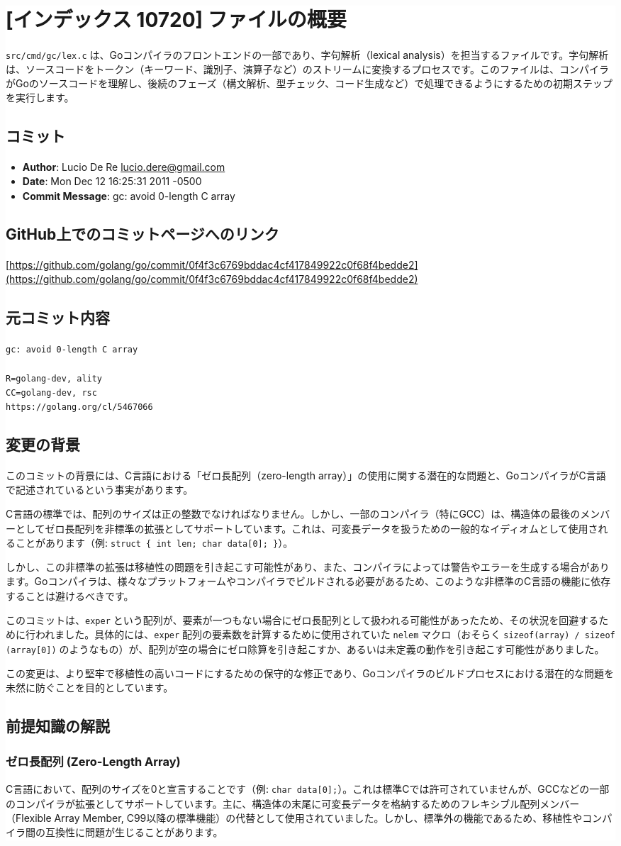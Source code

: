 # [インデックス 10720] ファイルの概要

`src/cmd/gc/lex.c` は、Goコンパイラのフロントエンドの一部であり、字句解析（lexical analysis）を担当するファイルです。字句解析は、ソースコードをトークン（キーワード、識別子、演算子など）のストリームに変換するプロセスです。このファイルは、コンパイラがGoのソースコードを理解し、後続のフェーズ（構文解析、型チェック、コード生成など）で処理できるようにするための初期ステップを実行します。

## コミット

- **Author**: Lucio De Re <lucio.dere@gmail.com>
- **Date**: Mon Dec 12 16:25:31 2011 -0500
- **Commit Message**: gc: avoid 0-length C array

## GitHub上でのコミットページへのリンク

[https://github.com/golang/go/commit/0f4f3c6769bddac4cf417849922c0f68f4bedde2](https://github.com/golang/go/commit/0f4f3c6769bddac4cf417849922c0f68f4bedde2)

## 元コミット内容

```
gc: avoid 0-length C array

R=golang-dev, ality
CC=golang-dev, rsc
https://golang.org/cl/5467066
```

## 変更の背景

このコミットの背景には、C言語における「ゼロ長配列（zero-length array）」の使用に関する潜在的な問題と、GoコンパイラがC言語で記述されているという事実があります。

C言語の標準では、配列のサイズは正の整数でなければなりません。しかし、一部のコンパイラ（特にGCC）は、構造体の最後のメンバーとしてゼロ長配列を非標準の拡張としてサポートしています。これは、可変長データを扱うための一般的なイディオムとして使用されることがあります（例: `struct { int len; char data[0]; }`）。

しかし、この非標準の拡張は移植性の問題を引き起こす可能性があり、また、コンパイラによっては警告やエラーを生成する場合があります。Goコンパイラは、様々なプラットフォームやコンパイラでビルドされる必要があるため、このような非標準のC言語の機能に依存することは避けるべきです。

このコミットは、`exper` という配列が、要素が一つもない場合にゼロ長配列として扱われる可能性があったため、その状況を回避するために行われました。具体的には、`exper` 配列の要素数を計算するために使用されていた `nelem` マクロ（おそらく `sizeof(array) / sizeof(array[0])` のようなもの）が、配列が空の場合にゼロ除算を引き起こすか、あるいは未定義の動作を引き起こす可能性がありました。

この変更は、より堅牢で移植性の高いコードにするための保守的な修正であり、Goコンパイラのビルドプロセスにおける潜在的な問題を未然に防ぐことを目的としています。

## 前提知識の解説

### ゼロ長配列 (Zero-Length Array)

C言語において、配列のサイズを0と宣言することです（例: `char data[0];`）。これは標準Cでは許可されていませんが、GCCなどの一部のコンパイラが拡張としてサポートしています。主に、構造体の末尾に可変長データを格納するためのフレキシブル配列メンバー（Flexible Array Member, C99以降の標準機能）の代替として使用されていました。しかし、標準外の機能であるため、移植性やコンパイラ間の互換性に問題が生じることがあります。
